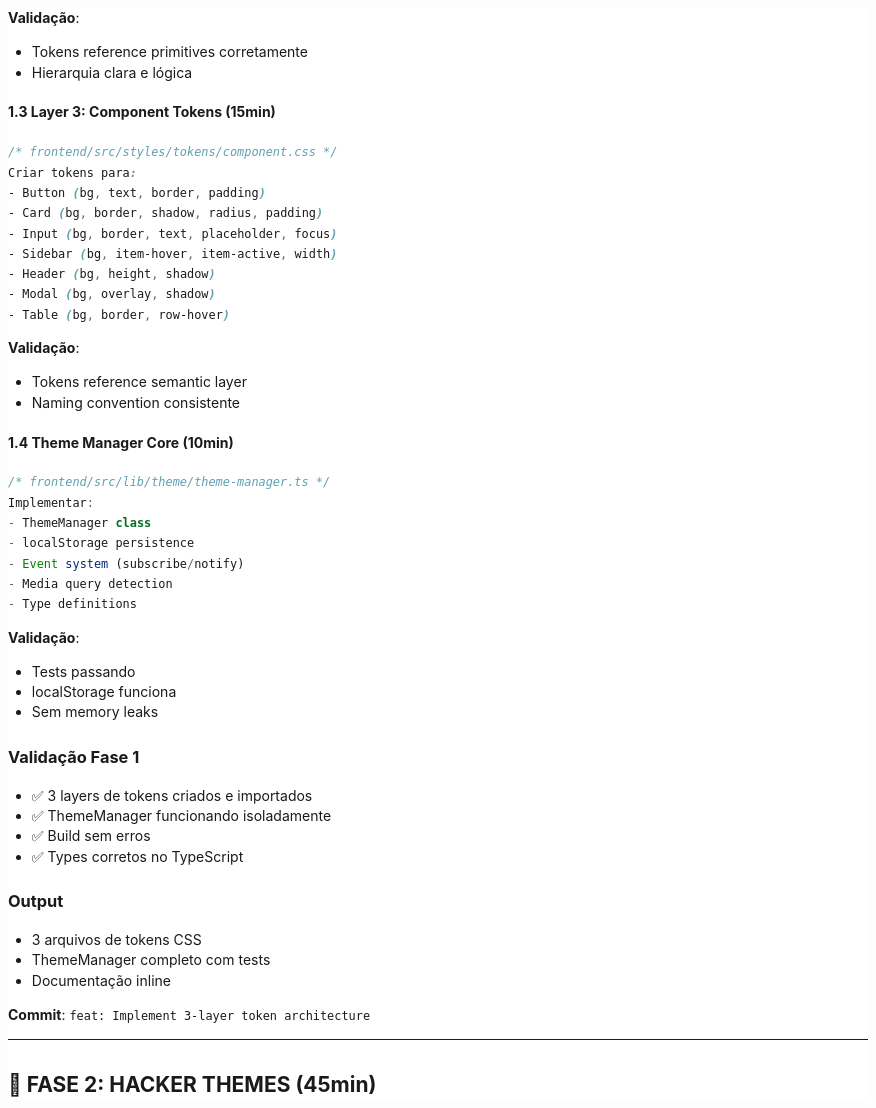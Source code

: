 **Validação**:
- Tokens reference primitives corretamente
- Hierarquia clara e lógica

#### 1.3 Layer 3: Component Tokens (15min)
```css
/* frontend/src/styles/tokens/component.css */
Criar tokens para:
- Button (bg, text, border, padding)
- Card (bg, border, shadow, radius, padding)
- Input (bg, border, text, placeholder, focus)
- Sidebar (bg, item-hover, item-active, width)
- Header (bg, height, shadow)
- Modal (bg, overlay, shadow)
- Table (bg, border, row-hover)
```

**Validação**:
- Tokens reference semantic layer
- Naming convention consistente

#### 1.4 Theme Manager Core (10min)
```typescript
/* frontend/src/lib/theme/theme-manager.ts */
Implementar:
- ThemeManager class
- localStorage persistence
- Event system (subscribe/notify)
- Media query detection
- Type definitions
```

**Validação**:
- Tests passando
- localStorage funciona
- Sem memory leaks

### Validação Fase 1
- ✅ 3 layers de tokens criados e importados
- ✅ ThemeManager funcionando isoladamente
- ✅ Build sem erros
- ✅ Types corretos no TypeScript

### Output
- 3 arquivos de tokens CSS
- ThemeManager completo com tests
- Documentação inline

**Commit**: `feat: Implement 3-layer token architecture`

---

## 💚 FASE 2: HACKER THEMES (45min)
